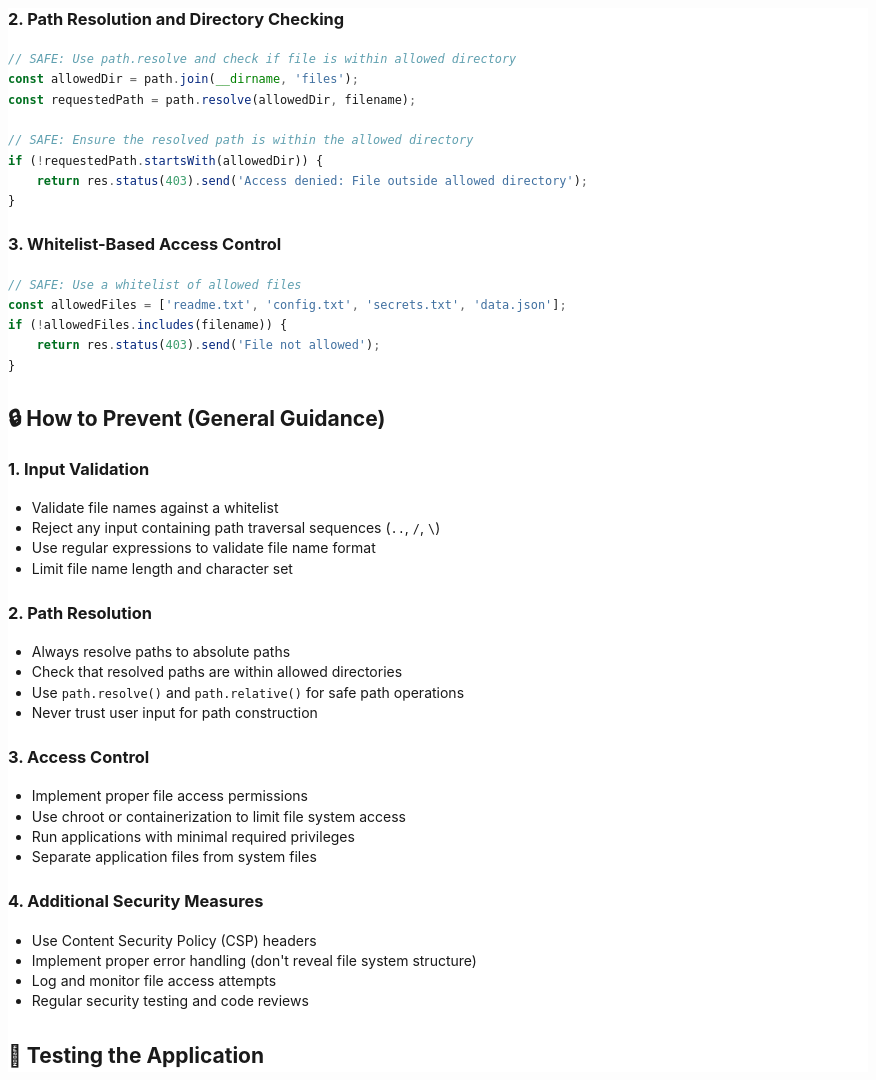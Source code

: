 ### 2. Path Resolution and Directory Checking

```javascript
// SAFE: Use path.resolve and check if file is within allowed directory
const allowedDir = path.join(__dirname, 'files');
const requestedPath = path.resolve(allowedDir, filename);

// SAFE: Ensure the resolved path is within the allowed directory
if (!requestedPath.startsWith(allowedDir)) {
    return res.status(403).send('Access denied: File outside allowed directory');
}
```

### 3. Whitelist-Based Access Control

```javascript
// SAFE: Use a whitelist of allowed files
const allowedFiles = ['readme.txt', 'config.txt', 'secrets.txt', 'data.json'];
if (!allowedFiles.includes(filename)) {
    return res.status(403).send('File not allowed');
}
```

## 🔒 How to Prevent (General Guidance)

### 1. **Input Validation**
- Validate file names against a whitelist
- Reject any input containing path traversal sequences (`..`, `/`, `\`)
- Use regular expressions to validate file name format
- Limit file name length and character set

### 2. **Path Resolution**
- Always resolve paths to absolute paths
- Check that resolved paths are within allowed directories
- Use `path.resolve()` and `path.relative()` for safe path operations
- Never trust user input for path construction

### 3. **Access Control**
- Implement proper file access permissions
- Use chroot or containerization to limit file system access
- Run applications with minimal required privileges
- Separate application files from system files

### 4. **Additional Security Measures**
- Use Content Security Policy (CSP) headers
- Implement proper error handling (don't reveal file system structure)
- Log and monitor file access attempts
- Regular security testing and code reviews

## 🧪 Testing the Application
